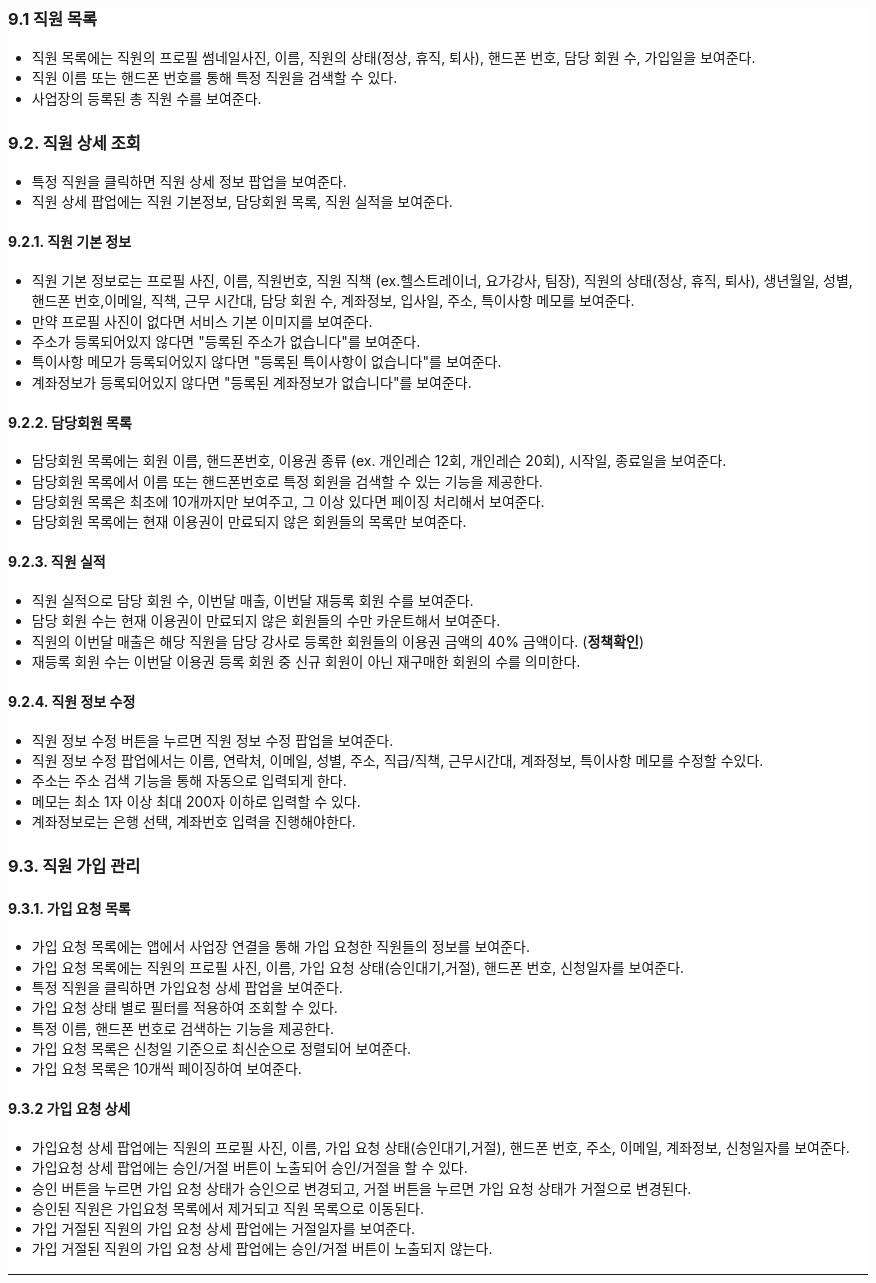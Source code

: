 ### 9.1 직원 목록
- 직원 목록에는 직원의 프로필 썸네일사진, 이름, 직원의 상태(정상, 휴직, 퇴사), 핸드폰 번호, 담당 회원 수, 가입일을 보여준다.
- 직원 이름 또는 핸드폰 번호를 통해 특정 직원을 검색할 수 있다.
- 사업장의 등록된 총 직원 수를 보여준다.

### 9.2. 직원 상세 조회
- 특정 직원을 클릭하면 직원 상세 정보 팝업을 보여준다.
- 직원 상세 팝업에는 직원 기본정보, 담당회원 목록, 직원 실적을 보여준다.

#### 9.2.1. 직원 기본 정보
- 직원 기본 정보로는 프로필 사진, 이름, 직원번호, 직원 직책 (ex.헬스트레이너, 요가강사, 팀장), 직원의 상태(정상, 휴직, 퇴사), 생년월일, 성별, 핸드폰 번호,이메일, 직책, 근무  시간대, 담당 회원 수, 계좌정보, 입사일, 주소, 특이사항 메모를 보여준다.
- 만약 프로필 사진이 없다면 서비스 기본 이미지를 보여준다.
- 주소가 등록되어있지 않다면 "등록된 주소가 없습니다"를 보여준다.
- 특이사항 메모가 등록되어있지 않다면 "등록된 특이사항이 없습니다"를 보여준다.
- 계좌정보가 등록되어있지 않다면 "등록된 계좌정보가 없습니다"를 보여준다.

#### 9.2.2. 담당회원 목록
- 담당회원 목록에는 회원 이름, 핸드폰번호, 이용권 종류 (ex. 개인레슨 12회, 개인레슨 20회), 시작일, 종료일을 보여준다.
- 담당회원 목록에서 이름 또는 핸드폰번호로 특정 회원을 검색할 수 있는 기능을 제공한다.
- 담당회원 목록은 최초에 10개까지만 보여주고, 그 이상 있다면 페이징 처리해서 보여준다.
- 담당회원 목록에는 현재 이용권이 만료되지 않은 회원들의 목록만 보여준다.

#### 9.2.3. 직원 실적
- 직원 실적으로 담당 회원 수, 이번달 매출, 이번달 재등록 회원 수를 보여준다.
- 담당 회원 수는 현재 이용권이 만료되지 않은 회원들의 수만 카운트해서 보여준다.
- 직원의 이번달 매출은 해당 직원을 담당 강사로 등록한 회원들의 이용권 금액의 40% 금액이다. (**정책확인**)
- 재등록 회원 수는 이번달 이용권 등록 회원 중 신규 회원이 아닌 재구매한 회원의 수를 의미한다.

#### 9.2.4. 직원 정보 수정
- 직원 정보 수정 버튼을 누르면 직원 정보 수정 팝업을 보여준다.
- 직원 정보 수정 팝업에서는 이름, 연락처, 이메일, 성별, 주소, 직급/직책, 근무시간대, 계좌정보, 특이사항 메모를 수정할 수있다.
- 주소는 주소 검색 기능을 통해 자동으로 입력되게 한다.
- 메모는 최소 1자 이상 최대 200자 이하로 입력할 수 있다.
- 계좌정보로는 은행 선택, 계좌번호 입력을 진행해야한다.


### 9.3. 직원 가입 관리
#### 9.3.1. 가입 요청 목록
- 가입 요청 목록에는 앱에서 사업장 연결을 통해 가입 요청한 직원들의 정보를 보여준다.
- 가입 요청 목록에는 직원의 프로필 사진, 이름, 가입 요청 상태(승인대기,거절), 핸드폰 번호, 신청일자를 보여준다.
- 특정 직원을 클릭하면 가입요청 상세 팝업을 보여준다.
- 가입 요청 상태 별로 필터를 적용하여 조회할 수 있다.
- 특정 이름, 핸드폰 번호로 검색하는 기능을 제공한다.
- 가입 요청 목록은 신청일 기준으로 최신순으로 정렬되어 보여준다.
- 가입 요청 목록은 10개씩 페이징하여 보여준다.

#### 9.3.2 가입 요청 상세
- 가입요청 상세 팝업에는 직원의 프로필 사진, 이름, 가입 요청 상태(승인대기,거절), 핸드폰 번호, 주소, 이메일, 계좌정보, 신청일자를 보여준다.
- 가입요청 상세 팝업에는 승인/거절 버튼이 노출되어 승인/거절을 할 수 있다.
- 승인 버튼을 누르면 가입 요청 상태가 승인으로 변경되고, 거절 버튼을 누르면 가입 요청 상태가 거절으로 변경된다.
- 승인된 직원은 가입요청 목록에서 제거되고 직원 목록으로 이동된다.
- 가입 거절된 직원의 가입 요청 상세 팝업에는 거절일자를 보여준다.
- 가입 거절된 직원의 가입 요청 상세 팝업에는 승인/거절 버튼이 노출되지 않는다.

--- 